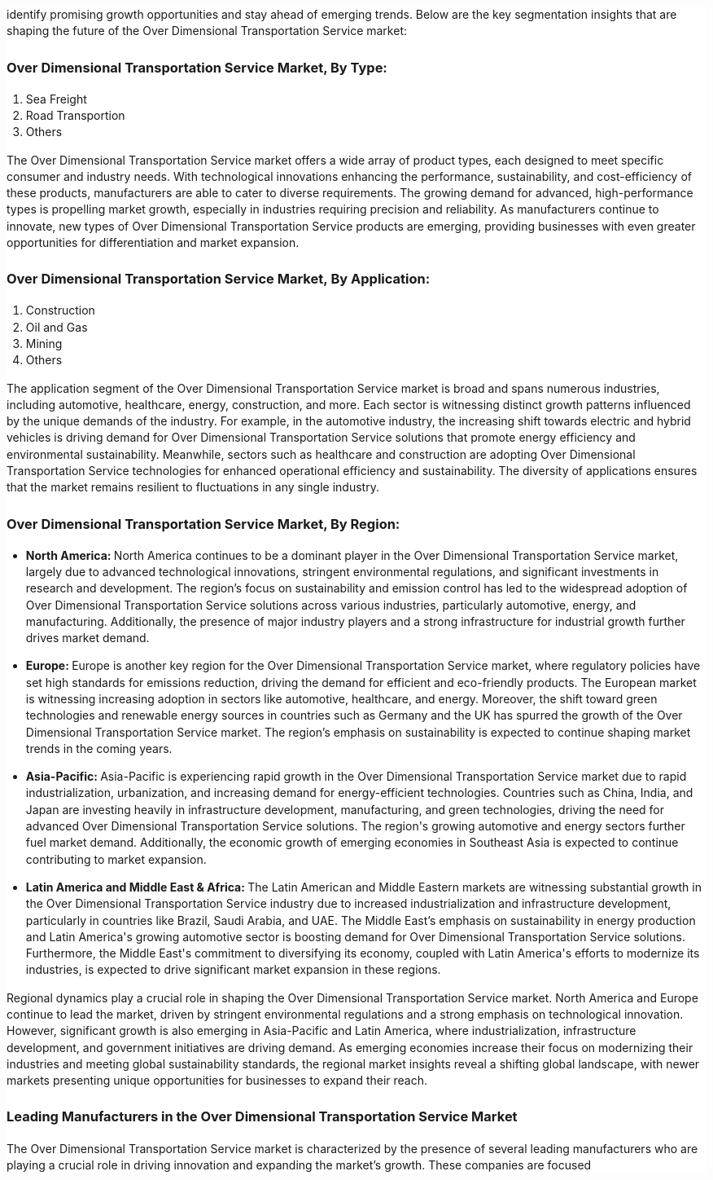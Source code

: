 identify promising growth opportunities and stay ahead of emerging trends. Below are the key segmentation insights that are shaping the future of the Over Dimensional Transportation Service market:</p><h3><strong>Over Dimensional Transportation Service Market, By Type:<br /></strong></h3><ol><li>Sea Freight<li> Road Transportion<li> Others</li></ol><p>The Over Dimensional Transportation Service market offers a wide array of product types, each designed to meet specific consumer and industry needs. With technological innovations enhancing the performance, sustainability, and cost-efficiency of these products, manufacturers are able to cater to diverse requirements. The growing demand for advanced, high-performance types is propelling market growth, especially in industries requiring precision and reliability. As manufacturers continue to innovate, new types of Over Dimensional Transportation Service products are emerging, providing businesses with even greater opportunities for differentiation and market expansion.</p><h3>Over Dimensional Transportation Service Market,&nbsp;By Application:</h3><ol><li>Construction<li> Oil and Gas<li> Mining<li> Others</li></ol><p>The application segment of the Over Dimensional Transportation Service market is broad and spans numerous industries, including automotive, healthcare, energy, construction, and more. Each sector is witnessing distinct growth patterns influenced by the unique demands of the industry. For example, in the automotive industry, the increasing shift towards electric and hybrid vehicles is driving demand for Over Dimensional Transportation Service solutions that promote energy efficiency and environmental sustainability. Meanwhile, sectors such as healthcare and construction are adopting Over Dimensional Transportation Service technologies for enhanced operational efficiency and sustainability. The diversity of applications ensures that the market remains resilient to fluctuations in any single industry.</p><h3>Over Dimensional Transportation Service Market, By Region:</h3><ul><li><p><strong>North America:&nbsp;</strong>North America continues to be a dominant player in the Over Dimensional Transportation Service market, largely due to advanced technological innovations, stringent environmental regulations, and significant investments in research and development. The region&rsquo;s focus on sustainability and emission control has led to the widespread adoption of Over Dimensional Transportation Service solutions across various industries, particularly automotive, energy, and manufacturing. Additionally, the presence of major industry players and a strong infrastructure for industrial growth further drives market demand.</p></li><li><p><strong><strong>Europe:&nbsp;</strong></strong>Europe is another key region for the Over Dimensional Transportation Service market, where regulatory policies have set high standards for emissions reduction, driving the demand for efficient and eco-friendly products. The European market is witnessing increasing adoption in sectors like automotive, healthcare, and energy. Moreover, the shift toward green technologies and renewable energy sources in countries such as Germany and the UK has spurred the growth of the Over Dimensional Transportation Service market. The region&rsquo;s emphasis on sustainability is expected to continue shaping market trends in the coming years.</p></li><li><p><strong><strong>Asia-Pacific:&nbsp;</strong></strong>Asia-Pacific is experiencing rapid growth in the Over Dimensional Transportation Service market due to rapid industrialization, urbanization, and increasing demand for energy-efficient technologies. Countries such as China, India, and Japan are investing heavily in infrastructure development, manufacturing, and green technologies, driving the need for advanced Over Dimensional Transportation Service solutions. The region's growing automotive and energy sectors further fuel market demand. Additionally, the economic growth of emerging economies in Southeast Asia is expected to continue contributing to market expansion.</p></li><li><p><strong><strong>Latin America and Middle East &amp; Africa:&nbsp;</strong></strong>The Latin American and Middle Eastern markets are witnessing substantial growth in the Over Dimensional Transportation Service industry due to increased industrialization and infrastructure development, particularly in countries like Brazil, Saudi Arabia, and UAE. The Middle East&rsquo;s emphasis on sustainability in energy production and Latin America's growing automotive sector is boosting demand for Over Dimensional Transportation Service solutions. Furthermore, the Middle East's commitment to diversifying its economy, coupled with Latin America's efforts to modernize its industries, is expected to drive significant market expansion in these regions.</p></li></ul><p>Regional dynamics play a crucial role in shaping the Over Dimensional Transportation Service market. North America and Europe continue to lead the market, driven by stringent environmental regulations and a strong emphasis on technological innovation. However, significant growth is also emerging in Asia-Pacific and Latin America, where industrialization, infrastructure development, and government initiatives are driving demand. As emerging economies increase their focus on modernizing their industries and meeting global sustainability standards, the regional market insights reveal a shifting global landscape, with newer markets presenting unique opportunities for businesses to expand their reach.</p><h3><strong>Leading Manufacturers in the Over Dimensional Transportation Service Market</strong></h3><p>The Over Dimensional Transportation Service market is characterized by the presence of several leading manufacturers who are playing a crucial role in driving innovation and expanding the market&rsquo;s growth. These companies are focused